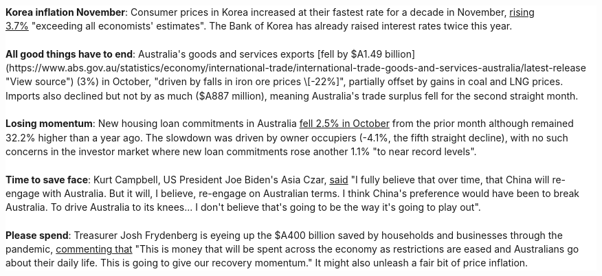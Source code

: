**Korea inflation November**: Consumer prices in Korea increased at their fastest rate for a decade in November, [rising 3.7%](https://www.straitstimes.com/business/economy/south-korea-inflation-accelerates-to-decade-high-in-november "View source") "exceeding all economists' estimates". The Bank of Korea has already raised interest rates twice this year.\
\
**All good things have to end**: Australia's goods and services exports [fell by $A1.49 billion](https://www.abs.gov.au/statistics/economy/international-trade/international-trade-goods-and-services-australia/latest-release "View source") (3%) in October, "driven by falls in iron ore prices \[-22%]", partially offset by gains in coal and LNG prices. Imports also declined but not by as much ($A887 million), meaning Australia's trade surplus fell for the second straight month.\
\
**Losing momentum**: New housing loan commitments in Australia [fell 2.5% in October](https://www.abs.gov.au/statistics/economy/finance/lending-indicators/latest-release "View source") from the prior month although remained 32.2% higher than a year ago. The slowdown was driven by owner occupiers (-4.1%, the fifth straight decline), with no such concerns in the investor market where new loan commitments rose another 1.1% "to near record levels".\
\
**Time to save face**: Kurt Campbell, US President Joe Biden's Asia Czar, [said](https://www.abc.net.au/news/2021-12-01/china-australia-trade-wars-us-kurt-campbell-lowy-institute/100664732 "View source") "I fully believe that over time, that China will re-engage with Australia. But it will, I believe, re-engage on Australian terms. I think China's preference would have been to break Australia. To drive Australia to its knees... I don't believe that's going to be the way it's going to play out".\
\
**Please spend**: Treasurer Josh Frydenberg is eyeing up the $A400 billion saved by households and businesses through the pandemic, [commenting that](https://www.smh.com.au/politics/federal/economic-recovery-hinges-on-400-billion-in-household-and-business-savings-20211201-p59dp9.html "View source") "This is money that will be spent across the economy as restrictions are eased and Australians go about their daily life. This is going to give our recovery momentum." It might also unleash a fair bit of price inflation.